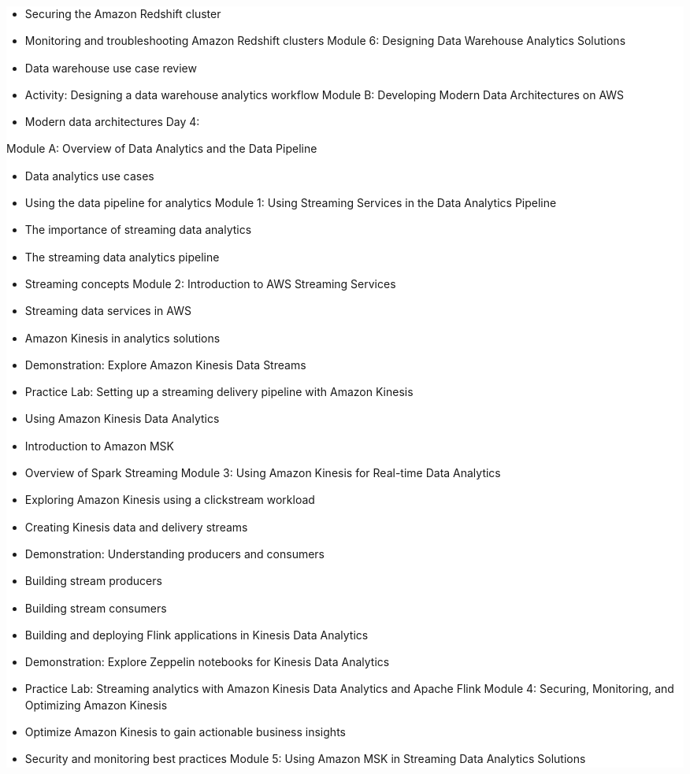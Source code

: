 

- Securing the Amazon Redshift cluster
- Monitoring and troubleshooting Amazon Redshift clusters
Module 6: Designing Data Warehouse Analytics Solutions



- Data warehouse use case review
- Activity: Designing a data warehouse analytics workflow
Module B: Developing Modern Data Architectures on AWS



- Modern data architectures
Day 4:

Module A: Overview of Data Analytics and the Data Pipeline



- Data analytics use cases
- Using the data pipeline for analytics
Module 1: Using Streaming Services in the Data Analytics Pipeline



- The importance of streaming data analytics
- The streaming data analytics pipeline
- Streaming concepts
Module 2: Introduction to AWS Streaming Services



- Streaming data services in AWS
- Amazon Kinesis in analytics solutions
- Demonstration: Explore Amazon Kinesis Data Streams
- Practice Lab: Setting up a streaming delivery pipeline with Amazon Kinesis
- Using Amazon Kinesis Data Analytics
- Introduction to Amazon MSK
- Overview of Spark Streaming
Module 3: Using Amazon Kinesis for Real-time Data Analytics



- Exploring Amazon Kinesis using a clickstream workload
- Creating Kinesis data and delivery streams
- Demonstration: Understanding producers and consumers
- Building stream producers
- Building stream consumers
- Building and deploying Flink applications in Kinesis Data Analytics
- Demonstration: Explore Zeppelin notebooks for Kinesis Data Analytics
- Practice Lab: Streaming analytics with Amazon Kinesis Data Analytics and Apache Flink
Module 4: Securing, Monitoring, and Optimizing Amazon Kinesis



- Optimize Amazon Kinesis to gain actionable business insights
- Security and monitoring best practices
Module 5: Using Amazon MSK in Streaming Data Analytics Solutions


